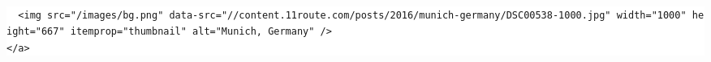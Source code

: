       <img src="/images/bg.png" data-src="//content.11route.com/posts/2016/munich-germany/DSC00538-1000.jpg" width="1000" height="667" itemprop="thumbnail" alt="Munich, Germany" />
    </a>
  </figure>
  <div class="image-row">
    <figure itemprop="associatedMedia" itemscope itemtype="http://schema.org/ImageObject">
      <a href="//content.11route.com/posts/2016/munich-germany/DSC00540-2000.jpg" itemprop="contentUrl" data-size="2000x1333">